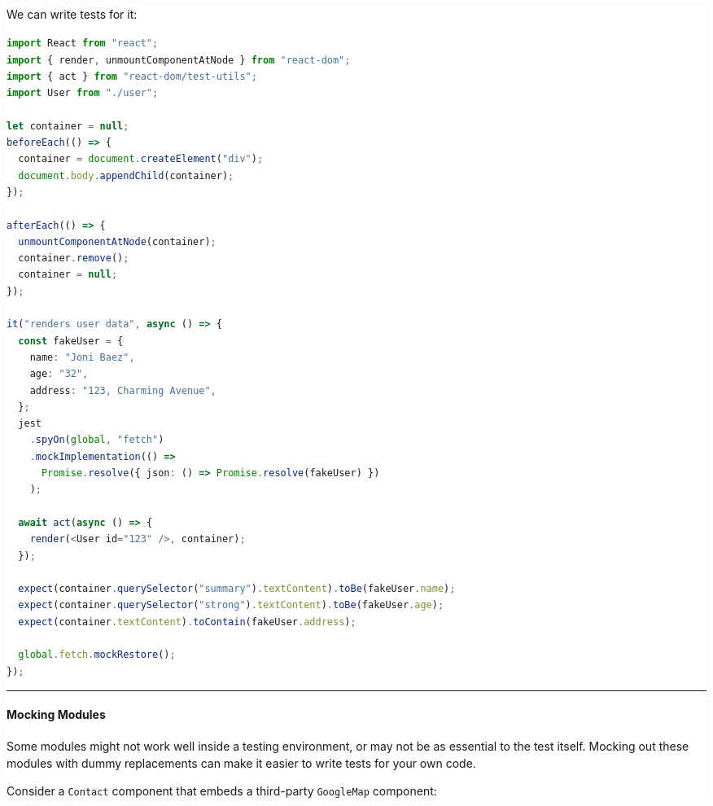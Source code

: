 We can write tests for it:

```typescript
import React from "react";
import { render, unmountComponentAtNode } from "react-dom";
import { act } from "react-dom/test-utils";
import User from "./user";

let container = null;
beforeEach(() => {
  container = document.createElement("div");
  document.body.appendChild(container);
});

afterEach(() => {
  unmountComponentAtNode(container);
  container.remove();
  container = null;
});

it("renders user data", async () => {
  const fakeUser = {
    name: "Joni Baez",
    age: "32",
    address: "123, Charming Avenue",
  };
  jest
    .spyOn(global, "fetch")
    .mockImplementation(() =>
      Promise.resolve({ json: () => Promise.resolve(fakeUser) })
    );

  await act(async () => {
    render(<User id="123" />, container);
  });

  expect(container.querySelector("summary").textContent).toBe(fakeUser.name);
  expect(container.querySelector("strong").textContent).toBe(fakeUser.age);
  expect(container.textContent).toContain(fakeUser.address);

  global.fetch.mockRestore();
});
```

---

#### Mocking Modules

Some modules might not work well inside a testing environment, or may not be as essential to the test itself. Mocking out these modules with dummy replacements can make it easier to write tests for your own code.

Consider a `Contact` component that embeds a third-party `GoogleMap` component:
